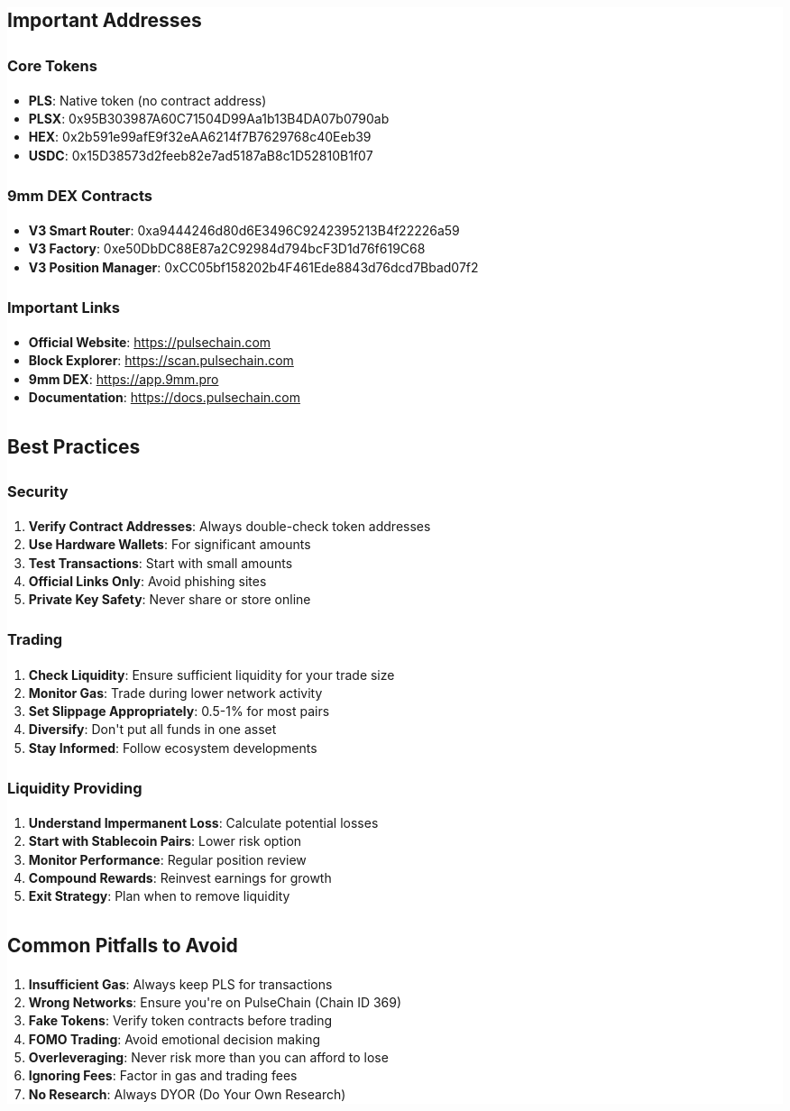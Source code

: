 ## Important Addresses

### Core Tokens
- **PLS**: Native token (no contract address)
- **PLSX**: 0x95B303987A60C71504D99Aa1b13B4DA07b0790ab
- **HEX**: 0x2b591e99afE9f32eAA6214f7B7629768c40Eeb39
- **USDC**: 0x15D38573d2feeb82e7ad5187aB8c1D52810B1f07

### 9mm DEX Contracts
- **V3 Smart Router**: 0xa9444246d80d6E3496C9242395213B4f22226a59
- **V3 Factory**: 0xe50DbDC88E87a2C92984d794bcF3D1d76f619C68
- **V3 Position Manager**: 0xCC05bf158202b4F461Ede8843d76dcd7Bbad07f2

### Important Links
- **Official Website**: https://pulsechain.com
- **Block Explorer**: https://scan.pulsechain.com
- **9mm DEX**: https://app.9mm.pro
- **Documentation**: https://docs.pulsechain.com

## Best Practices

### Security
1. **Verify Contract Addresses**: Always double-check token addresses
2. **Use Hardware Wallets**: For significant amounts
3. **Test Transactions**: Start with small amounts
4. **Official Links Only**: Avoid phishing sites
5. **Private Key Safety**: Never share or store online

### Trading
1. **Check Liquidity**: Ensure sufficient liquidity for your trade size
2. **Monitor Gas**: Trade during lower network activity
3. **Set Slippage Appropriately**: 0.5-1% for most pairs
4. **Diversify**: Don't put all funds in one asset
5. **Stay Informed**: Follow ecosystem developments

### Liquidity Providing
1. **Understand Impermanent Loss**: Calculate potential losses
2. **Start with Stablecoin Pairs**: Lower risk option
3. **Monitor Performance**: Regular position review
4. **Compound Rewards**: Reinvest earnings for growth
5. **Exit Strategy**: Plan when to remove liquidity

## Common Pitfalls to Avoid

1. **Insufficient Gas**: Always keep PLS for transactions
2. **Wrong Networks**: Ensure you're on PulseChain (Chain ID 369)
3. **Fake Tokens**: Verify token contracts before trading
4. **FOMO Trading**: Avoid emotional decision making
5. **Overleveraging**: Never risk more than you can afford to lose
6. **Ignoring Fees**: Factor in gas and trading fees
7. **No Research**: Always DYOR (Do Your Own Research)
